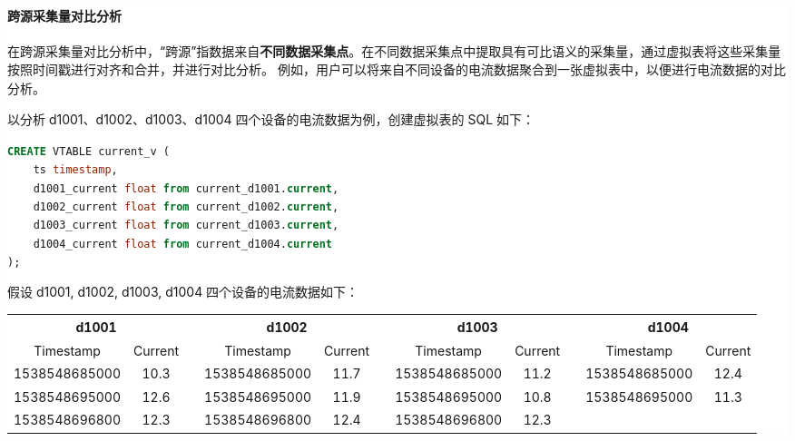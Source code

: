 #### 跨源采集量对比分析

在跨源采集量对比分析中，“跨源”指数据来自**不同数据采集点**。在不同数据采集点中提取具有可比语义的采集量，通过虚拟表将这些采集量按照时间戳进行对齐和合并，并进行对比分析。
例如，用户可以将来自不同设备的电流数据聚合到一张虚拟表中，以便进行电流数据的对比分析。

以分析 d1001、d1002、d1003、d1004 四个设备的电流数据为例，创建虚拟表的 SQL 如下：

```sql
CREATE VTABLE current_v (
    ts timestamp,
    d1001_current float from current_d1001.current,
    d1002_current float from current_d1002.current, 
    d1003_current float from current_d1003.current,
    d1004_current float from current_d1004.current
);
```

假设 d1001, d1002, d1003, d1004 四个设备的电流数据如下：

<table>
    <tr>
        <th colspan="2" align="center">d1001</th>
        <th rowspan="7" align="center"></th>  
        <th colspan="2" align="center">d1002</th>
        <th rowspan="7" align="center"></th>  
        <th colspan="2" align="center">d1003</th>
        <th rowspan="7" align="center"></th>  
        <th colspan="2" align="center">d1004</th>
    </tr>
    <tr>
        <td align="center">Timestamp</td>
        <td align="center">Current</td>
        <td align="center">Timestamp</td>
        <td align="center">Current</td>
        <td align="center">Timestamp</td>
        <td align="center">Current</td>
        <td align="center">Timestamp</td>
        <td align="center">Current</td>
    </tr>
    <tr>
        <td align="center">1538548685000</td>
        <td align="center">10.3</td>
        <td align="center">1538548685000</td>
        <td align="center">11.7</td>
        <td align="center">1538548685000</td>
        <td align="center">11.2</td>
        <td align="center">1538548685000</td>
        <td align="center">12.4</td>
    </tr>
    <tr>
        <td align="center">1538548695000</td>
        <td align="center">12.6</td>
        <td align="center">1538548695000</td>
        <td align="center">11.9</td>
        <td align="center">1538548695000</td>
        <td align="center">10.8</td>
        <td align="center">1538548695000</td>
        <td align="center">11.3</td>
    </tr>
    <tr>
        <td align="center">1538548696800</td>
        <td align="center">12.3</td>
        <td align="center">1538548696800</td>
        <td align="center">12.4</td>
        <td align="center">1538548696800</td>
        <td align="center">12.3</td>